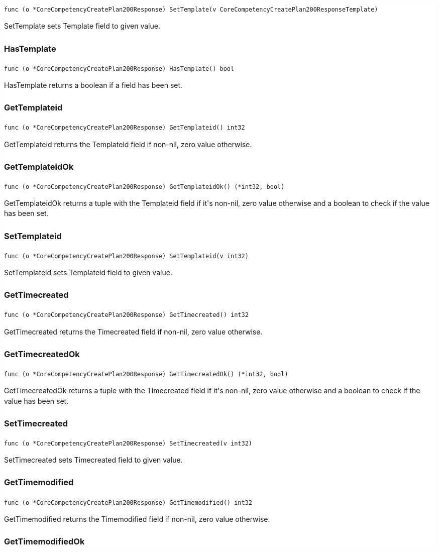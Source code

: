 `func (o *CoreCompetencyCreatePlan200Response) SetTemplate(v CoreCompetencyCreatePlan200ResponseTemplate)`

SetTemplate sets Template field to given value.

### HasTemplate

`func (o *CoreCompetencyCreatePlan200Response) HasTemplate() bool`

HasTemplate returns a boolean if a field has been set.

### GetTemplateid

`func (o *CoreCompetencyCreatePlan200Response) GetTemplateid() int32`

GetTemplateid returns the Templateid field if non-nil, zero value otherwise.

### GetTemplateidOk

`func (o *CoreCompetencyCreatePlan200Response) GetTemplateidOk() (*int32, bool)`

GetTemplateidOk returns a tuple with the Templateid field if it's non-nil, zero value otherwise
and a boolean to check if the value has been set.

### SetTemplateid

`func (o *CoreCompetencyCreatePlan200Response) SetTemplateid(v int32)`

SetTemplateid sets Templateid field to given value.


### GetTimecreated

`func (o *CoreCompetencyCreatePlan200Response) GetTimecreated() int32`

GetTimecreated returns the Timecreated field if non-nil, zero value otherwise.

### GetTimecreatedOk

`func (o *CoreCompetencyCreatePlan200Response) GetTimecreatedOk() (*int32, bool)`

GetTimecreatedOk returns a tuple with the Timecreated field if it's non-nil, zero value otherwise
and a boolean to check if the value has been set.

### SetTimecreated

`func (o *CoreCompetencyCreatePlan200Response) SetTimecreated(v int32)`

SetTimecreated sets Timecreated field to given value.


### GetTimemodified

`func (o *CoreCompetencyCreatePlan200Response) GetTimemodified() int32`

GetTimemodified returns the Timemodified field if non-nil, zero value otherwise.

### GetTimemodifiedOk
